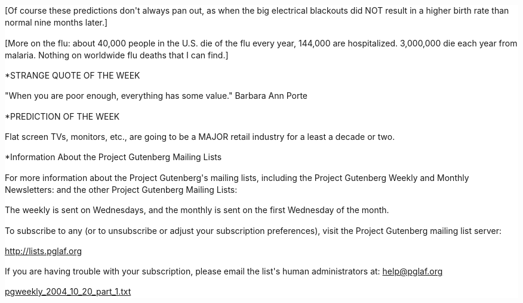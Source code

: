 [Of course these predictions don't always pan out, as when the
big electrical blackouts did NOT result in a higher birth rate
than normal nine months later.]

[More on the flu:  about 40,000 people in the U.S. die of the flu
every year, 144,000 are hospitalized.  3,000,000 die each year
from malaria.  Nothing on worldwide flu deaths that I can find.]


*STRANGE QUOTE OF THE WEEK

"When you are poor enough, everything has some value."  Barbara Ann Porte


*PREDICTION OF THE WEEK

Flat screen TVs, monitors, etc., are going to be a
MAJOR retail industry for a least a decade or two.


*Information About the Project Gutenberg Mailing Lists

For more information about the Project Gutenberg's mailing lists,
including the Project Gutenberg Weekly and Monthly Newsletters:
and the other Project Gutenberg Mailing Lists:

The weekly is sent on Wednesdays, and the monthly is sent on the
first Wednesday of the month.

To subscribe to any (or to unsubscribe or adjust your subscription
preferences), visit the Project Gutenberg mailing list server:

http://lists.pglaf.org

If you are having trouble with your subscription, please
email the list's human administrators at: help@pglaf.org</pre>

<a href="/nl_archives/2004/pgweekly_2004_10_20_part_1.txt" target="_blank" rel="nofollow">pgweekly_2004_10_20_part_1.txt</a>

